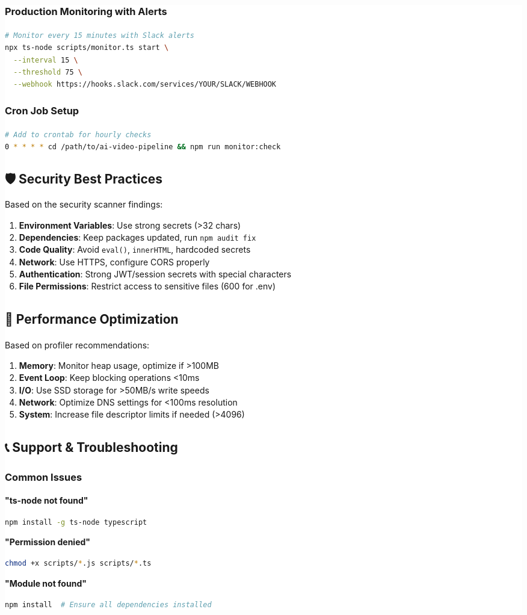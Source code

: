### Production Monitoring with Alerts
```bash
# Monitor every 15 minutes with Slack alerts
npx ts-node scripts/monitor.ts start \
  --interval 15 \
  --threshold 75 \
  --webhook https://hooks.slack.com/services/YOUR/SLACK/WEBHOOK
```

### Cron Job Setup
```bash
# Add to crontab for hourly checks
0 * * * * cd /path/to/ai-video-pipeline && npm run monitor:check
```

## 🛡️ Security Best Practices

Based on the security scanner findings:

1. **Environment Variables**: Use strong secrets (>32 chars)
2. **Dependencies**: Keep packages updated, run `npm audit fix`
3. **Code Quality**: Avoid `eval()`, `innerHTML`, hardcoded secrets
4. **Network**: Use HTTPS, configure CORS properly
5. **Authentication**: Strong JWT/session secrets with special characters
6. **File Permissions**: Restrict access to sensitive files (600 for .env)

## 🎯 Performance Optimization

Based on profiler recommendations:

1. **Memory**: Monitor heap usage, optimize if >100MB
2. **Event Loop**: Keep blocking operations <10ms
3. **I/O**: Use SSD storage for >50MB/s write speeds
4. **Network**: Optimize DNS settings for <100ms resolution
5. **System**: Increase file descriptor limits if needed (>4096)

## 📞 Support & Troubleshooting

### Common Issues

**"ts-node not found"**
```bash
npm install -g ts-node typescript
```

**"Permission denied"**  
```bash
chmod +x scripts/*.js scripts/*.ts
```

**"Module not found"**
```bash
npm install  # Ensure all dependencies installed
```
